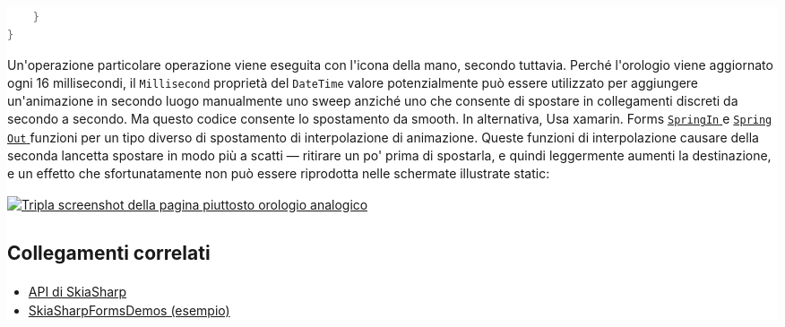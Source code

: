```csharp
    }
}
```

Un'operazione particolare operazione viene eseguita con l'icona della mano, secondo tuttavia. Perché l'orologio viene aggiornato ogni 16 millisecondi, il `Millisecond` proprietà del `DateTime` valore potenzialmente può essere utilizzato per aggiungere un'animazione in secondo luogo manualmente uno sweep anziché uno che consente di spostare in collegamenti discreti da secondo a secondo. Ma questo codice consente lo spostamento da smooth. In alternativa, Usa xamarin. Forms [ `SpringIn` ](xref:Xamarin.Forms.Easing.SpringIn) e [ `SpringOut` ](xref:Xamarin.Forms.Easing.SpringOut) funzioni per un tipo diverso di spostamento di interpolazione di animazione. Queste funzioni di interpolazione causare della seconda lancetta spostare in modo più a scatti &mdash; ritirare un po' prima di spostarla, e quindi leggermente aumenti la destinazione, e un effetto che sfortunatamente non può essere riprodotta nelle schermate illustrate static:

[![](path-data-images/prettyanalogclock-small.png "Tripla screenshot della pagina piuttosto orologio analogico")](path-data-images/prettyanalogclock-large.png#lightbox "tripla screenshot della pagina piuttosto orologio analogico")


## <a name="related-links"></a>Collegamenti correlati

- [API di SkiaSharp](https://docs.microsoft.com/dotnet/api/skiasharp)
- [SkiaSharpFormsDemos (esempio)](https://developer.xamarin.com/samples/xamarin-forms/SkiaSharpForms/Demos/)
